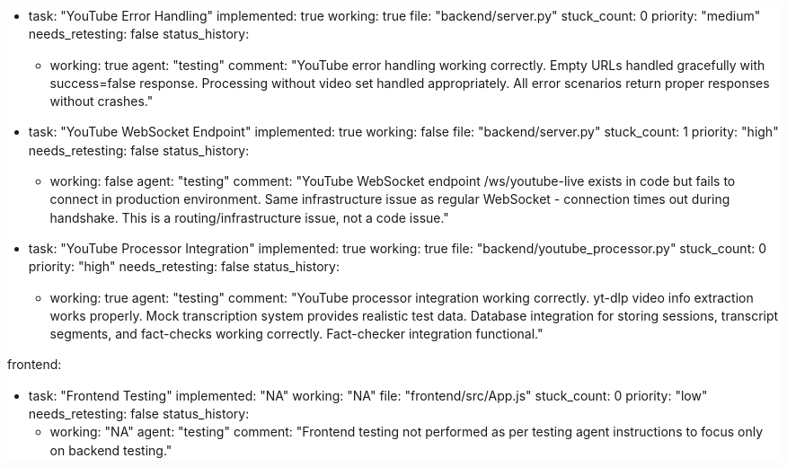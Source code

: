   - task: "YouTube Error Handling"
    implemented: true
    working: true
    file: "backend/server.py"
    stuck_count: 0
    priority: "medium"
    needs_retesting: false
    status_history:
      - working: true
        agent: "testing"
        comment: "YouTube error handling working correctly. Empty URLs handled gracefully with success=false response. Processing without video set handled appropriately. All error scenarios return proper responses without crashes."

  - task: "YouTube WebSocket Endpoint"
    implemented: true
    working: false
    file: "backend/server.py"
    stuck_count: 1
    priority: "high"
    needs_retesting: false
    status_history:
      - working: false
        agent: "testing"
        comment: "YouTube WebSocket endpoint /ws/youtube-live exists in code but fails to connect in production environment. Same infrastructure issue as regular WebSocket - connection times out during handshake. This is a routing/infrastructure issue, not a code issue."

  - task: "YouTube Processor Integration"
    implemented: true
    working: true
    file: "backend/youtube_processor.py"
    stuck_count: 0
    priority: "high"
    needs_retesting: false
    status_history:
      - working: true
        agent: "testing"
        comment: "YouTube processor integration working correctly. yt-dlp video info extraction works properly. Mock transcription system provides realistic test data. Database integration for storing sessions, transcript segments, and fact-checks working correctly. Fact-checker integration functional."

frontend:
  - task: "Frontend Testing"
    implemented: "NA"
    working: "NA"
    file: "frontend/src/App.js"
    stuck_count: 0
    priority: "low"
    needs_retesting: false
    status_history:
      - working: "NA"
        agent: "testing"
        comment: "Frontend testing not performed as per testing agent instructions to focus only on backend testing."
